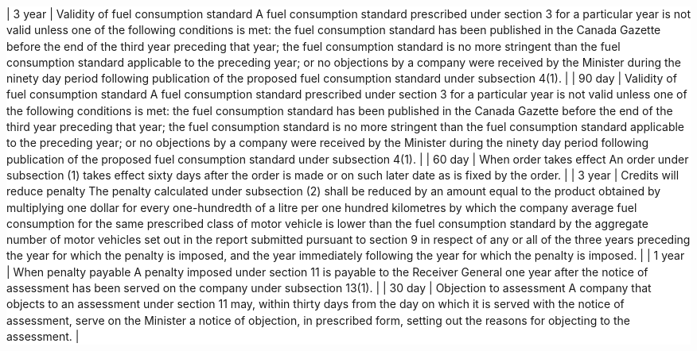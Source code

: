 | 3 year     | Validity of fuel consumption standard A fuel consumption standard prescribed under section 3 for a particular year is not valid unless one of the following conditions is met: the fuel consumption standard has been published in the  Canada Gazette  before the end of the third year preceding that year; the fuel consumption standard is no more stringent than the fuel consumption standard applicable to the preceding year; or no objections by a company were received by the Minister during the ninety day period following publication of the proposed fuel consumption standard under subsection 4(1).                                                                                                                                                                                                                                                                                                                                                                                  |
| 90 day     | Validity of fuel consumption standard A fuel consumption standard prescribed under section 3 for a particular year is not valid unless one of the following conditions is met: the fuel consumption standard has been published in the  Canada Gazette  before the end of the third year preceding that year; the fuel consumption standard is no more stringent than the fuel consumption standard applicable to the preceding year; or no objections by a company were received by the Minister during the ninety day period following publication of the proposed fuel consumption standard under subsection 4(1).                                                                                                                                                                                                                                                                                                                                                                                  |
| 60 day     | When order takes effect An order under subsection (1) takes effect sixty days after the order is made or on such later date as is fixed by the order.                                                                                                                                                                                                                                                                                                                                                                                                                                                                                                                                                                                                                                                                                                                                                                                                                                                  |
| 3 year     | Credits will reduce penalty The penalty calculated under subsection (2) shall be reduced by an amount equal to the product obtained by multiplying one dollar for every one-hundredth of a litre per one hundred kilometres by which the company average fuel consumption for the same prescribed class of motor vehicle is lower than the fuel consumption standard by the aggregate number of motor vehicles set out in the report submitted pursuant to section 9 in respect of any or all of the three years preceding the year for which the penalty is imposed, and the year immediately following the year for which the penalty is imposed.                                                                                                                                                                                                                                                                                                                                                    |
| 1 year     | When penalty payable A penalty imposed under section 11 is payable to the Receiver General one year after the notice of assessment has been served on the company under subsection 13(1).                                                                                                                                                                                                                                                                                                                                                                                                                                                                                                                                                                                                                                                                                                                                                                                                              |
| 30 day     | Objection to assessment A company that objects to an assessment under section 11 may, within thirty days from the day on which it is served with the notice of assessment, serve on the Minister a notice of objection, in prescribed form, setting out the reasons for objecting to the assessment.                                                                                                                                                                                                                                                                                                                                                                                                                                                                                                                                                                                                                                                                                                   |